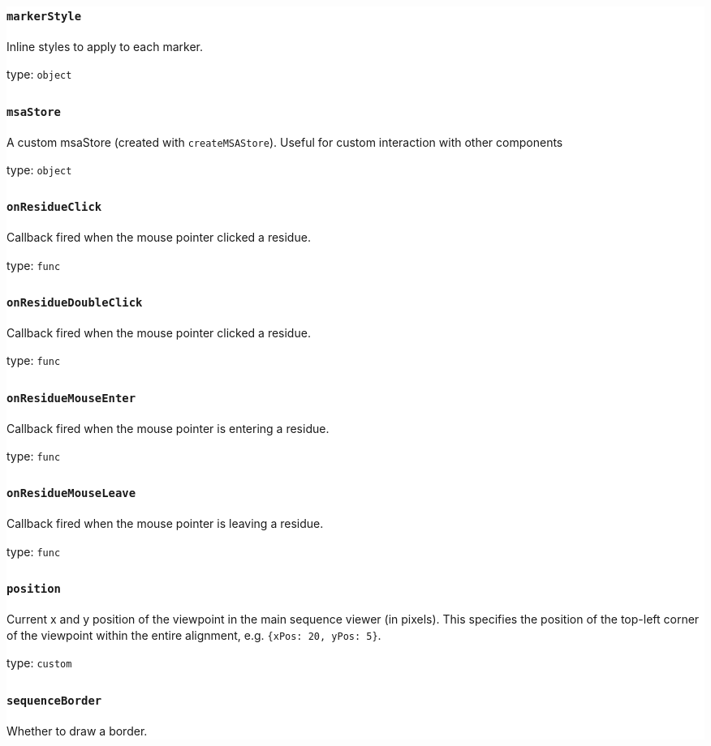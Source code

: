 
### `markerStyle`

Inline styles to apply to each marker.

type: `object`


### `msaStore`

A custom msaStore (created with `createMSAStore`).
Useful for custom interaction with other components

type: `object`


### `onResidueClick`

Callback fired when the mouse pointer clicked a residue.

type: `func`


### `onResidueDoubleClick`

Callback fired when the mouse pointer clicked a residue.

type: `func`


### `onResidueMouseEnter`

Callback fired when the mouse pointer is entering a residue.

type: `func`


### `onResidueMouseLeave`

Callback fired when the mouse pointer is leaving a residue.

type: `func`


### `position`

Current x and y position of the viewpoint
in the main sequence viewer (in pixels).
This specifies the position of the top-left corner
of the viewpoint within the entire alignment,
e.g. `{xPos: 20, yPos: 5}`.

type: `custom`


### `sequenceBorder`

Whether to draw a border.

